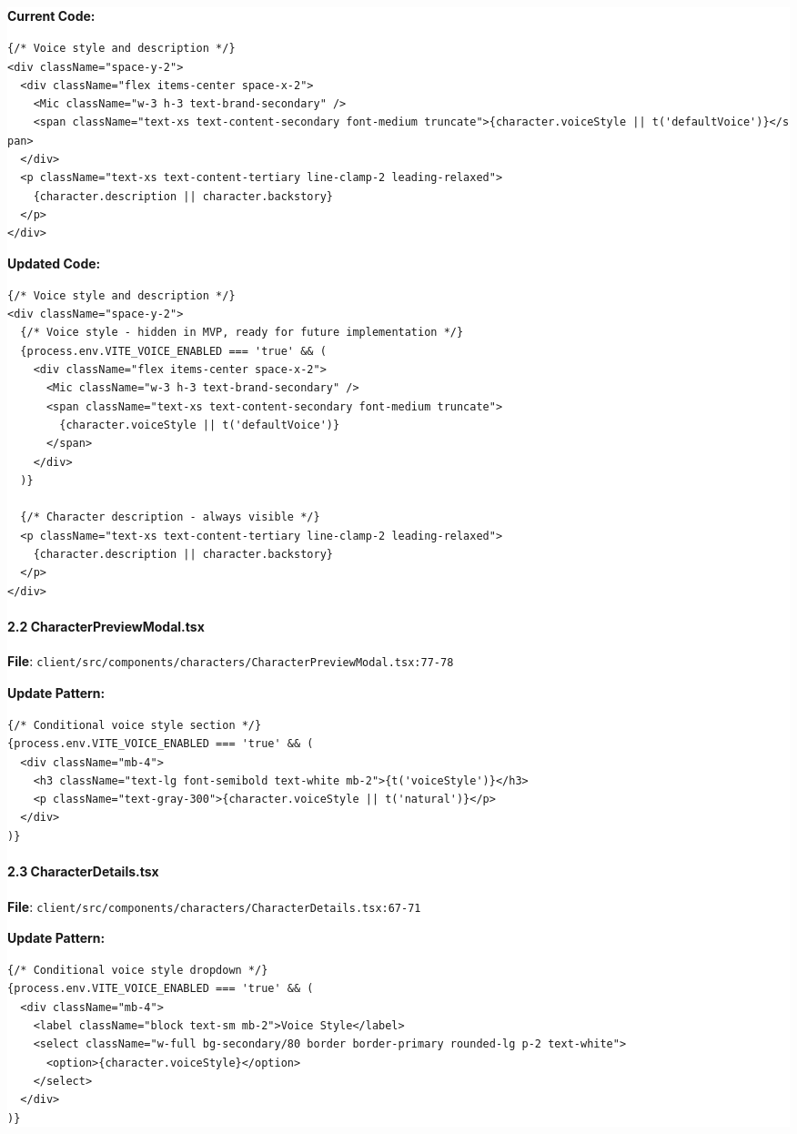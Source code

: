 **Current Code:**
```tsx
{/* Voice style and description */}
<div className="space-y-2">
  <div className="flex items-center space-x-2">
    <Mic className="w-3 h-3 text-brand-secondary" />
    <span className="text-xs text-content-secondary font-medium truncate">{character.voiceStyle || t('defaultVoice')}</span>
  </div>
  <p className="text-xs text-content-tertiary line-clamp-2 leading-relaxed">
    {character.description || character.backstory}
  </p>
</div>
```

**Updated Code:**
```tsx
{/* Voice style and description */}
<div className="space-y-2">
  {/* Voice style - hidden in MVP, ready for future implementation */}
  {process.env.VITE_VOICE_ENABLED === 'true' && (
    <div className="flex items-center space-x-2">
      <Mic className="w-3 h-3 text-brand-secondary" />
      <span className="text-xs text-content-secondary font-medium truncate">
        {character.voiceStyle || t('defaultVoice')}
      </span>
    </div>
  )}
  
  {/* Character description - always visible */}
  <p className="text-xs text-content-tertiary line-clamp-2 leading-relaxed">
    {character.description || character.backstory}
  </p>
</div>
```

#### 2.2 CharacterPreviewModal.tsx
**File**: `client/src/components/characters/CharacterPreviewModal.tsx:77-78`

**Update Pattern:**
```tsx
{/* Conditional voice style section */}
{process.env.VITE_VOICE_ENABLED === 'true' && (
  <div className="mb-4">
    <h3 className="text-lg font-semibold text-white mb-2">{t('voiceStyle')}</h3>
    <p className="text-gray-300">{character.voiceStyle || t('natural')}</p>
  </div>
)}
```

#### 2.3 CharacterDetails.tsx  
**File**: `client/src/components/characters/CharacterDetails.tsx:67-71`

**Update Pattern:**
```tsx
{/* Conditional voice style dropdown */}
{process.env.VITE_VOICE_ENABLED === 'true' && (
  <div className="mb-4">
    <label className="block text-sm mb-2">Voice Style</label>
    <select className="w-full bg-secondary/80 border border-primary rounded-lg p-2 text-white">
      <option>{character.voiceStyle}</option>
    </select>
  </div>
)}
```
